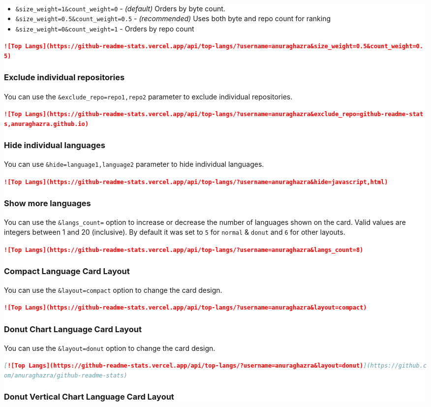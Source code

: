 -  `&size_weight=1&count_weight=0` - _(default)_ Orders by byte count.
-  `&size_weight=0.5&count_weight=0.5` - _(recommended)_ Uses both byte and repo count for ranking
-  `&size_weight=0&count_weight=1` - Orders by repo count

```md
![Top Langs](https://github-readme-stats.vercel.app/api/top-langs/?username=anuraghazra&size_weight=0.5&count_weight=0.5)
```

### Exclude individual repositories

You can use the `&exclude_repo=repo1,repo2` parameter to exclude individual repositories.

```md
![Top Langs](https://github-readme-stats.vercel.app/api/top-langs/?username=anuraghazra&exclude_repo=github-readme-stats,anuraghazra.github.io)
```

### Hide individual languages

You can use `&hide=language1,language2` parameter to hide individual languages.

```md
![Top Langs](https://github-readme-stats.vercel.app/api/top-langs/?username=anuraghazra&hide=javascript,html)
```

### Show more languages

You can use the `&langs_count=` option to increase or decrease the number of languages shown on the card. Valid values are integers between 1 and 20 (inclusive). By default it was set to `5` for `normal` & `donut` and `6` for other layouts.

```md
![Top Langs](https://github-readme-stats.vercel.app/api/top-langs/?username=anuraghazra&langs_count=8)
```

### Compact Language Card Layout

You can use the `&layout=compact` option to change the card design.

```md
![Top Langs](https://github-readme-stats.vercel.app/api/top-langs/?username=anuraghazra&layout=compact)
```

### Donut Chart Language Card Layout

You can use the `&layout=donut` option to change the card design.

```md
[![Top Langs](https://github-readme-stats.vercel.app/api/top-langs/?username=anuraghazra&layout=donut)](https://github.com/anuraghazra/github-readme-stats)
```

### Donut Vertical Chart Language Card Layout
